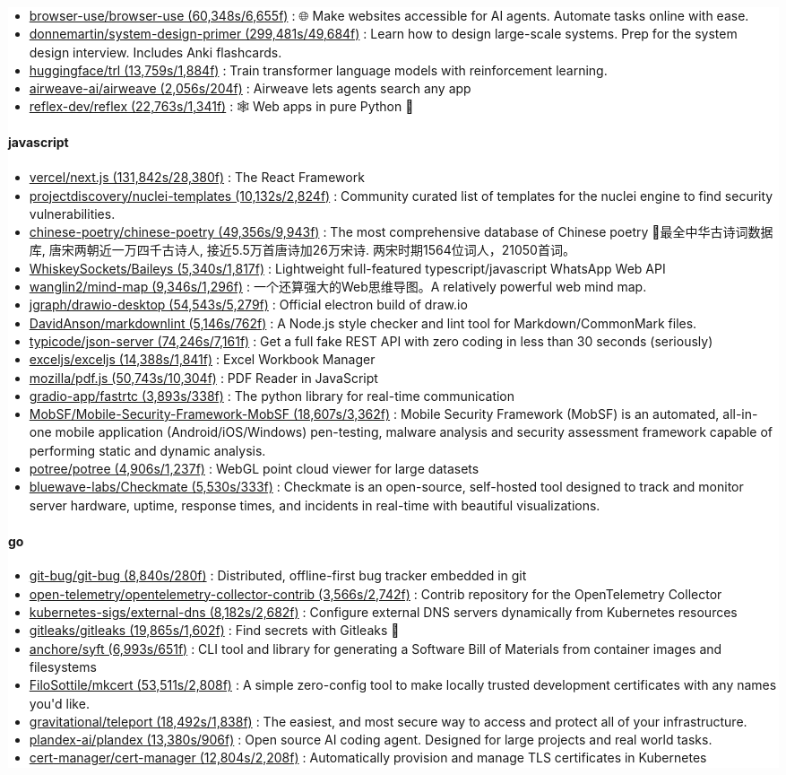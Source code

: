 * [browser-use/browser-use (60,348s/6,655f)](https://github.com/browser-use/browser-use) : 🌐 Make websites accessible for AI agents. Automate tasks online with ease.
* [donnemartin/system-design-primer (299,481s/49,684f)](https://github.com/donnemartin/system-design-primer) : Learn how to design large-scale systems. Prep for the system design interview. Includes Anki flashcards.
* [huggingface/trl (13,759s/1,884f)](https://github.com/huggingface/trl) : Train transformer language models with reinforcement learning.
* [airweave-ai/airweave (2,056s/204f)](https://github.com/airweave-ai/airweave) : Airweave lets agents search any app
* [reflex-dev/reflex (22,763s/1,341f)](https://github.com/reflex-dev/reflex) : 🕸️ Web apps in pure Python 🐍

#### javascript
* [vercel/next.js (131,842s/28,380f)](https://github.com/vercel/next.js) : The React Framework
* [projectdiscovery/nuclei-templates (10,132s/2,824f)](https://github.com/projectdiscovery/nuclei-templates) : Community curated list of templates for the nuclei engine to find security vulnerabilities.
* [chinese-poetry/chinese-poetry (49,356s/9,943f)](https://github.com/chinese-poetry/chinese-poetry) : The most comprehensive database of Chinese poetry 🧶最全中华古诗词数据库, 唐宋两朝近一万四千古诗人, 接近5.5万首唐诗加26万宋诗. 两宋时期1564位词人，21050首词。
* [WhiskeySockets/Baileys (5,340s/1,817f)](https://github.com/WhiskeySockets/Baileys) : Lightweight full-featured typescript/javascript WhatsApp Web API
* [wanglin2/mind-map (9,346s/1,296f)](https://github.com/wanglin2/mind-map) : 一个还算强大的Web思维导图。A relatively powerful web mind map.
* [jgraph/drawio-desktop (54,543s/5,279f)](https://github.com/jgraph/drawio-desktop) : Official electron build of draw.io
* [DavidAnson/markdownlint (5,146s/762f)](https://github.com/DavidAnson/markdownlint) : A Node.js style checker and lint tool for Markdown/CommonMark files.
* [typicode/json-server (74,246s/7,161f)](https://github.com/typicode/json-server) : Get a full fake REST API with zero coding in less than 30 seconds (seriously)
* [exceljs/exceljs (14,388s/1,841f)](https://github.com/exceljs/exceljs) : Excel Workbook Manager
* [mozilla/pdf.js (50,743s/10,304f)](https://github.com/mozilla/pdf.js) : PDF Reader in JavaScript
* [gradio-app/fastrtc (3,893s/338f)](https://github.com/gradio-app/fastrtc) : The python library for real-time communication
* [MobSF/Mobile-Security-Framework-MobSF (18,607s/3,362f)](https://github.com/MobSF/Mobile-Security-Framework-MobSF) : Mobile Security Framework (MobSF) is an automated, all-in-one mobile application (Android/iOS/Windows) pen-testing, malware analysis and security assessment framework capable of performing static and dynamic analysis.
* [potree/potree (4,906s/1,237f)](https://github.com/potree/potree) : WebGL point cloud viewer for large datasets
* [bluewave-labs/Checkmate (5,530s/333f)](https://github.com/bluewave-labs/Checkmate) : Checkmate is an open-source, self-hosted tool designed to track and monitor server hardware, uptime, response times, and incidents in real-time with beautiful visualizations.

#### go
* [git-bug/git-bug (8,840s/280f)](https://github.com/git-bug/git-bug) : Distributed, offline-first bug tracker embedded in git
* [open-telemetry/opentelemetry-collector-contrib (3,566s/2,742f)](https://github.com/open-telemetry/opentelemetry-collector-contrib) : Contrib repository for the OpenTelemetry Collector
* [kubernetes-sigs/external-dns (8,182s/2,682f)](https://github.com/kubernetes-sigs/external-dns) : Configure external DNS servers dynamically from Kubernetes resources
* [gitleaks/gitleaks (19,865s/1,602f)](https://github.com/gitleaks/gitleaks) : Find secrets with Gitleaks 🔑
* [anchore/syft (6,993s/651f)](https://github.com/anchore/syft) : CLI tool and library for generating a Software Bill of Materials from container images and filesystems
* [FiloSottile/mkcert (53,511s/2,808f)](https://github.com/FiloSottile/mkcert) : A simple zero-config tool to make locally trusted development certificates with any names you'd like.
* [gravitational/teleport (18,492s/1,838f)](https://github.com/gravitational/teleport) : The easiest, and most secure way to access and protect all of your infrastructure.
* [plandex-ai/plandex (13,380s/906f)](https://github.com/plandex-ai/plandex) : Open source AI coding agent. Designed for large projects and real world tasks.
* [cert-manager/cert-manager (12,804s/2,208f)](https://github.com/cert-manager/cert-manager) : Automatically provision and manage TLS certificates in Kubernetes